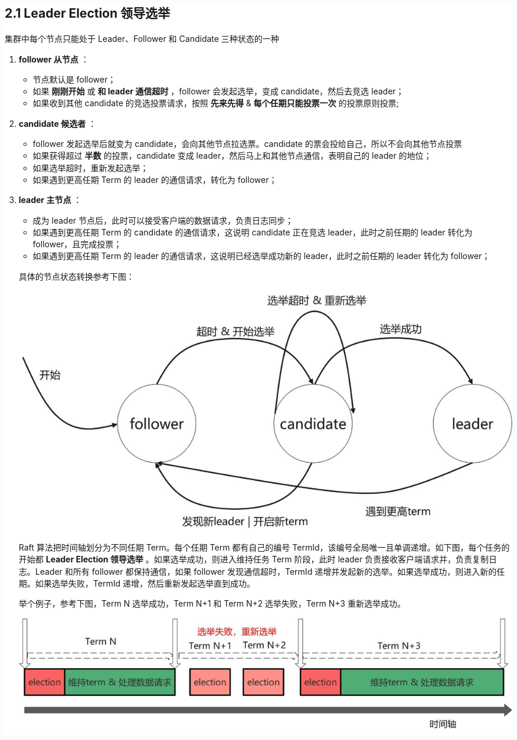 ## 2.1 Leader Election 领导选举

集群中每个节点只能处于 Leader、Follower 和 Candidate 三种状态的一种

1. **follower 从节点** ：

   - 节点默认是 follower；
   - 如果 **刚刚开始** 或 **和 leader 通信超时** ，follower 会发起选举，变成 candidate，然后去竞选 leader；
   - 如果收到其他 candidate 的竞选投票请求，按照 **先来先得** & **每个任期只能投票一次** 的投票原则投票;

2. **candidate 候选者** ：

   - follower 发起选举后就变为 candidate，会向其他节点拉选票。candidate 的票会投给自己，所以不会向其他节点投票
   - 如果获得超过 **半数** 的投票，candidate 变成 leader，然后马上和其他节点通信，表明自己的 leader 的地位；
   - 如果选举超时，重新发起选举；
   - 如果遇到更高任期 Term 的 leader 的通信请求，转化为 follower；

3. **leader 主节点** ：

   - 成为 leader 节点后，此时可以接受客户端的数据请求，负责日志同步；
   - 如果遇到更高任期 Term 的 candidate 的通信请求，这说明 candidate 正在竞选 leader，此时之前任期的 leader 转化为 follower，且完成投票；
   - 如果遇到更高任期 Term 的 leader 的通信请求，这说明已经选举成功新的 leader，此时之前任期的 leader 转化为 follower；

    具体的节点状态转换参考下图：

    ![img](../assets/v2-537082d871c75e59f6b7556b48cee932_1440w.jpg)

    Raft 算法把时间轴划分为不同任期 Term。每个任期 Term 都有自己的编号 TermId，该编号全局唯一且单调递增。如下图，每个任务的开始都 **Leader Election 领导选举** 。如果选举成功，则进入维持任务 Term 阶段，此时 leader 负责接收客户端请求并，负责复制日志。Leader 和所有 follower 都保持通信，如果 follower 发现通信超时，TermId 递增并发起新的选举。如果选举成功，则进入新的任期。如果选举失败，TermId 递增，然后重新发起选举直到成功。

    举个例子，参考下图，Term N 选举成功，Term N+1 和 Term N+2 选举失败，Term N+3 重新选举成功。

    ![img](../assets/v2-4b0b8661f85d76f662d742ba5b2abcb9_1440w.jpg)

